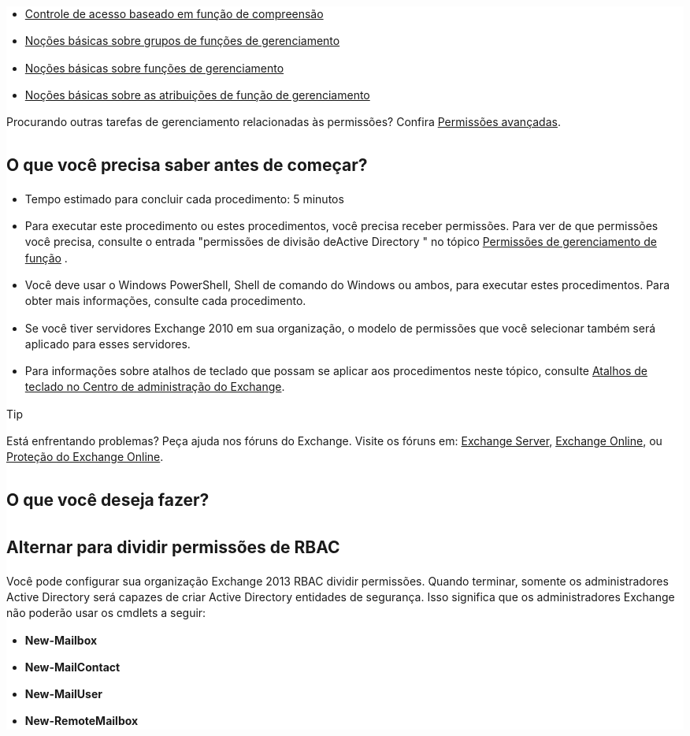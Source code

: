   - [Controle de acesso baseado em função de compreensão](understanding-role-based-access-control-exchange-2013-help.md)

  - [Noções básicas sobre grupos de funções de gerenciamento](understanding-management-role-groups-exchange-2013-help.md)

  - [Noções básicas sobre funções de gerenciamento](understanding-management-roles-exchange-2013-help.md)

  - [Noções básicas sobre as atribuições de função de gerenciamento](understanding-management-role-assignments-exchange-2013-help.md)

Procurando outras tarefas de gerenciamento relacionadas às permissões? Confira [Permissões avançadas](advanced-permissions-exchange-2013-help.md).

## O que você precisa saber antes de começar?

  - Tempo estimado para concluir cada procedimento: 5 minutos

  - Para executar este procedimento ou estes procedimentos, você precisa receber permissões. Para ver de que permissões você precisa, consulte o entrada "permissões de divisão deActive Directory " no tópico [Permissões de gerenciamento de função](role-management-permissions-exchange-2013-help.md) .

  - Você deve usar o Windows PowerShell, Shell de comando do Windows ou ambos, para executar estes procedimentos. Para obter mais informações, consulte cada procedimento.

  - Se você tiver servidores Exchange 2010 em sua organização, o modelo de permissões que você selecionar também será aplicado para esses servidores.

  - Para informações sobre atalhos de teclado que possam se aplicar aos procedimentos neste tópico, consulte [Atalhos de teclado no Centro de administração do Exchange](keyboard-shortcuts-in-the-exchange-admin-center-exchange-online-protection-help.md).


> [!TIP]  
> Está enfrentando problemas? Peça ajuda nos fóruns do Exchange. Visite os fóruns em: <A href="https://go.microsoft.com/fwlink/p/?linkid=60612">Exchange Server</A>, <A href="https://go.microsoft.com/fwlink/p/?linkid=267542">Exchange Online</A>, ou <A href="https://go.microsoft.com/fwlink/p/?linkid=285351">Proteção do Exchange Online</A>.



## O que você deseja fazer?

## Alternar para dividir permissões de RBAC

Você pode configurar sua organização Exchange 2013 RBAC dividir permissões. Quando terminar, somente os administradores Active Directory será capazes de criar Active Directory entidades de segurança. Isso significa que os administradores Exchange não poderão usar os cmdlets a seguir:

  - **New-Mailbox**

  - **New-MailContact**

  - **New-MailUser**

  - **New-RemoteMailbox**
